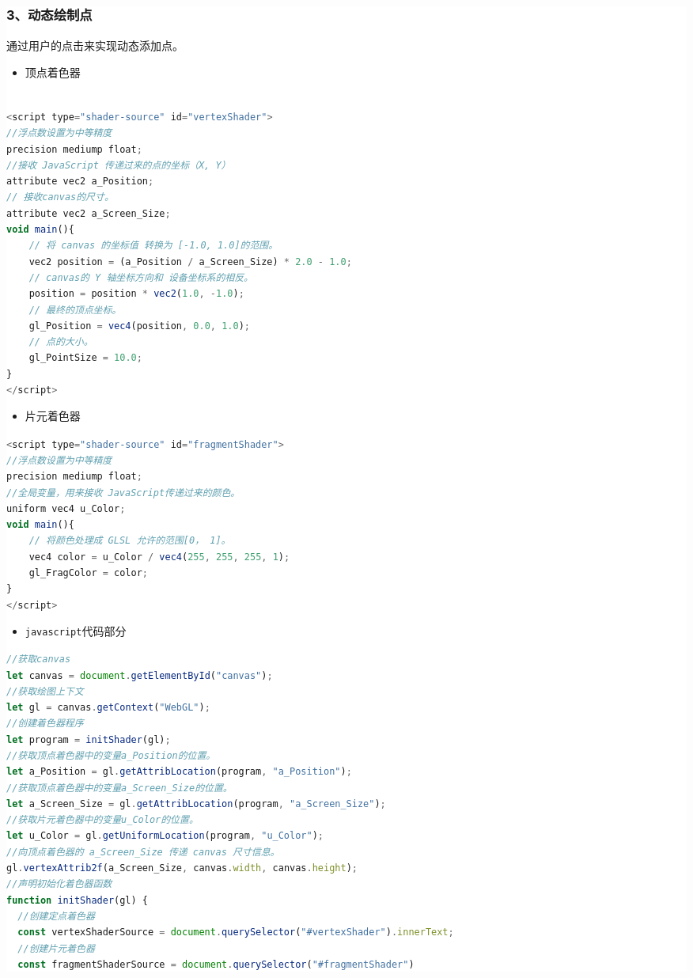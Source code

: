 ### 3、动态绘制点

通过用户的点击来实现动态添加点。

- 顶点着色器

```js

<script type="shader-source" id="vertexShader">
//浮点数设置为中等精度
precision mediump float;
//接收 JavaScript 传递过来的点的坐标（X, Y）
attribute vec2 a_Position;
// 接收canvas的尺寸。
attribute vec2 a_Screen_Size;
void main(){
    // 将 canvas 的坐标值 转换为 [-1.0, 1.0]的范围。
    vec2 position = (a_Position / a_Screen_Size) * 2.0 - 1.0;
    // canvas的 Y 轴坐标方向和 设备坐标系的相反。
    position = position * vec2(1.0, -1.0);
    // 最终的顶点坐标。
    gl_Position = vec4(position, 0.0, 1.0);
    // 点的大小。
    gl_PointSize = 10.0;
}
</script>
```

- 片元着色器

```js
<script type="shader-source" id="fragmentShader">
//浮点数设置为中等精度
precision mediump float;
//全局变量，用来接收 JavaScript传递过来的颜色。
uniform vec4 u_Color;
void main(){
    // 将颜色处理成 GLSL 允许的范围[0， 1]。
    vec4 color = u_Color / vec4(255, 255, 255, 1);
    gl_FragColor = color;
}
</script>
```

- `javascript`代码部分

```js
//获取canvas
let canvas = document.getElementById("canvas");
//获取绘图上下文
let gl = canvas.getContext("WebGL");
//创建着色器程序
let program = initShader(gl);
//获取顶点着色器中的变量a_Position的位置。
let a_Position = gl.getAttribLocation(program, "a_Position");
//获取顶点着色器中的变量a_Screen_Size的位置。
let a_Screen_Size = gl.getAttribLocation(program, "a_Screen_Size");
//获取片元着色器中的变量u_Color的位置。
let u_Color = gl.getUniformLocation(program, "u_Color");
//向顶点着色器的 a_Screen_Size 传递 canvas 尺寸信息。
gl.vertexAttrib2f(a_Screen_Size, canvas.width, canvas.height);
//声明初始化着色器函数
function initShader(gl) {
  //创建定点着色器
  const vertexShaderSource = document.querySelector("#vertexShader").innerText;
  //创建片元着色器
  const fragmentShaderSource = document.querySelector("#fragmentShader")
```
